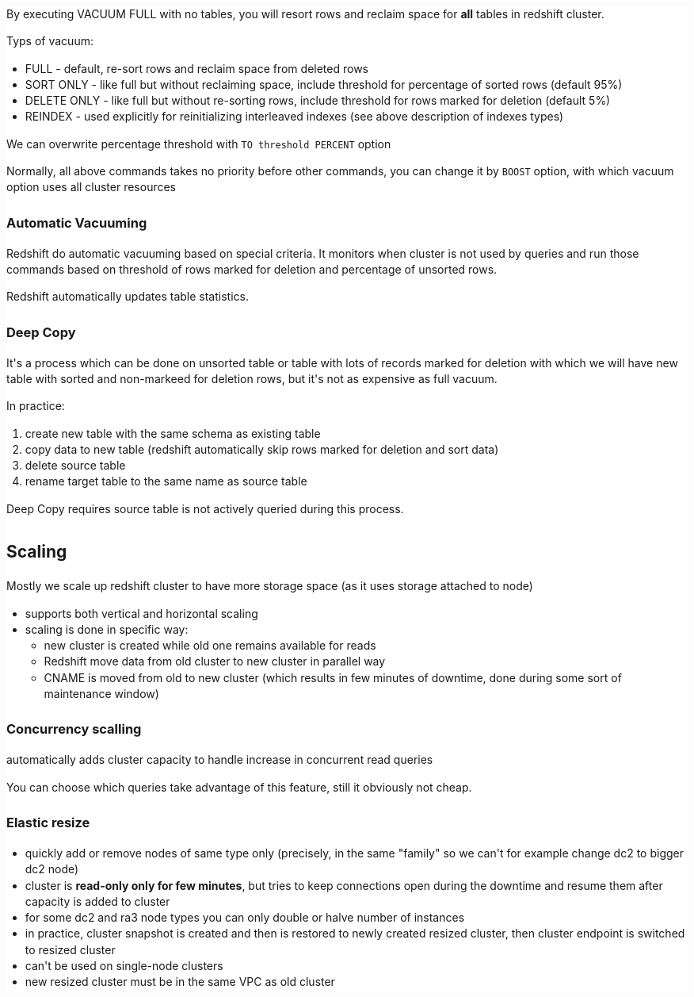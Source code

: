 By executing VACUUM FULL with no tables, you will resort rows and reclaim space for **all** tables in redshift cluster.

Typs of vacuum:
* FULL - default, re-sort rows and reclaim space from deleted rows
* SORT ONLY - like full but without reclaiming space, include threshold for percentage of sorted rows (default 95%)
* DELETE ONLY - like full but without re-sorting rows, include threshold for rows marked for deletion (default 5%)
* REINDEX - used explicitly for reinitializing interleaved indexes (see above description of indexes types)

We can overwrite percentage threshold with `TO threshold PERCENT` option

Normally, all above commands takes no priority before other commands, you can change it by `BOOST` option, with which vacuum option uses all cluster resources

### Automatic Vacuuming
Redshift do automatic vacuuming based on special criteria. It monitors when cluster is not used by queries and run those commands based on threshold of rows marked for deletion and percentage of unsorted rows.

Redshift automatically updates table statistics.

### Deep Copy
It's a process which can be done on unsorted table or table with lots of records marked for deletion with which we will have new table with sorted and non-markeed for deletion rows, but it's not as expensive as full vacuum.

In practice:
1. create new table with the same schema as existing table
2. copy data to new table (redshift automatically skip rows marked for deletion and sort data)
3. delete source table
4. rename target table to the same name as source table

Deep Copy requires source table is not actively queried during this process.

## Scaling
Mostly we scale up redshift cluster to have more storage space (as it uses storage attached to node)

* supports both vertical and horizontal scaling
* scaling is done in specific way:
  * new cluster is created while old one remains available for reads
  * Redshift move data from old cluster to new cluster in parallel way
  * CNAME is moved from old to new cluster (which results in few minutes of downtime, done during some sort of maintenance window)

### Concurrency scalling
automatically adds cluster capacity to handle increase in concurrent read queries

You can choose which queries take advantage of this feature, still it obviously not cheap.

### Elastic resize
* quickly add or remove nodes of same type only (precisely, in the same "family" so we can't for example change dc2 to bigger dc2 node)
* cluster is **read-only only for few minutes**, but tries to keep connections open during the downtime and resume them after capacity is added to cluster
* for some dc2 and ra3 node types you can only double or halve number of instances
* in practice, cluster snapshot is created and then is restored to newly created resized cluster, then cluster endpoint is switched to resized cluster
* can't be used on single-node clusters
* new resized cluster must be in the same VPC as old cluster
